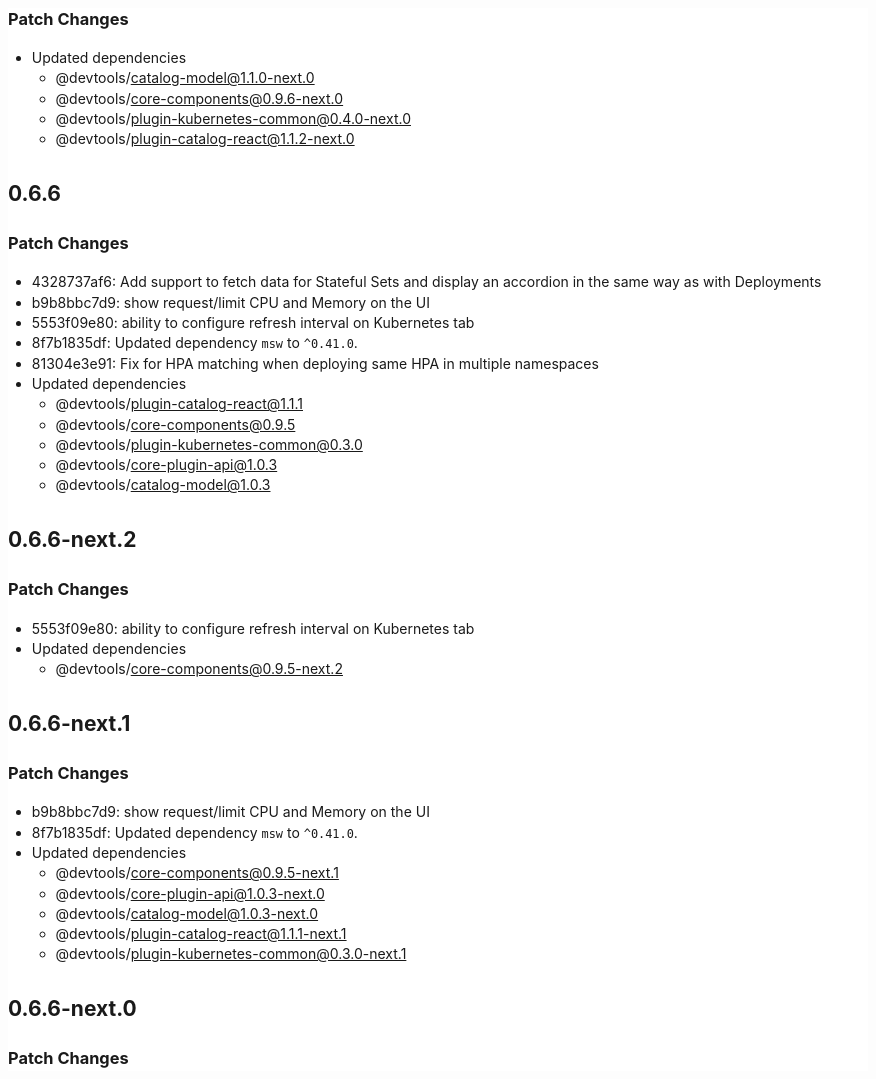 ### Patch Changes

- Updated dependencies
  - @devtools/catalog-model@1.1.0-next.0
  - @devtools/core-components@0.9.6-next.0
  - @devtools/plugin-kubernetes-common@0.4.0-next.0
  - @devtools/plugin-catalog-react@1.1.2-next.0

## 0.6.6

### Patch Changes

- 4328737af6: Add support to fetch data for Stateful Sets and display an accordion in the same way as with Deployments
- b9b8bbc7d9: show request/limit CPU and Memory on the UI
- 5553f09e80: ability to configure refresh interval on Kubernetes tab
- 8f7b1835df: Updated dependency `msw` to `^0.41.0`.
- 81304e3e91: Fix for HPA matching when deploying same HPA in multiple namespaces
- Updated dependencies
  - @devtools/plugin-catalog-react@1.1.1
  - @devtools/core-components@0.9.5
  - @devtools/plugin-kubernetes-common@0.3.0
  - @devtools/core-plugin-api@1.0.3
  - @devtools/catalog-model@1.0.3

## 0.6.6-next.2

### Patch Changes

- 5553f09e80: ability to configure refresh interval on Kubernetes tab
- Updated dependencies
  - @devtools/core-components@0.9.5-next.2

## 0.6.6-next.1

### Patch Changes

- b9b8bbc7d9: show request/limit CPU and Memory on the UI
- 8f7b1835df: Updated dependency `msw` to `^0.41.0`.
- Updated dependencies
  - @devtools/core-components@0.9.5-next.1
  - @devtools/core-plugin-api@1.0.3-next.0
  - @devtools/catalog-model@1.0.3-next.0
  - @devtools/plugin-catalog-react@1.1.1-next.1
  - @devtools/plugin-kubernetes-common@0.3.0-next.1

## 0.6.6-next.0

### Patch Changes
